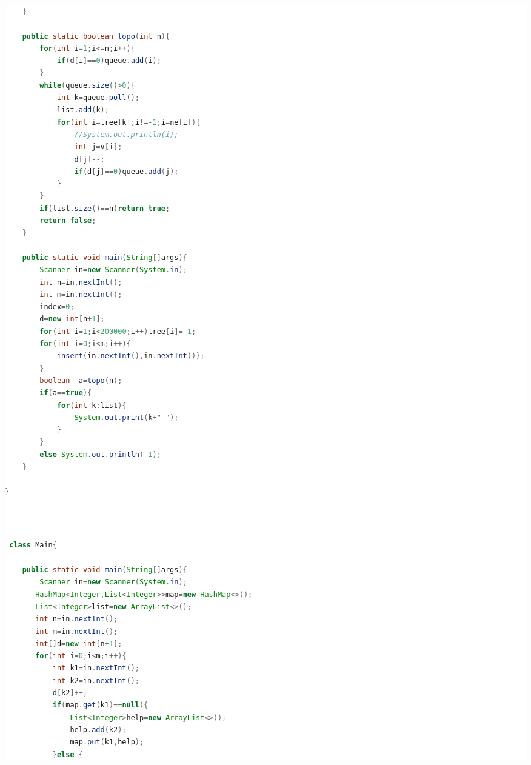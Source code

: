 ```java
    }

    public static boolean topo(int n){
        for(int i=1;i<=n;i++){
            if(d[i]==0)queue.add(i);
        }
        while(queue.size()>0){
            int k=queue.poll();
            list.add(k);
            for(int i=tree[k];i!=-1;i=ne[i]){
                //System.out.println(i);
                int j=v[i];
                d[j]--;
                if(d[j]==0)queue.add(j);
            }
        }
        if(list.size()==n)return true;
        return false;
    }

    public static void main(String[]args){
        Scanner in=new Scanner(System.in);
        int n=in.nextInt();
        int m=in.nextInt();
        index=0;
        d=new int[n+1];
        for(int i=1;i<200000;i++)tree[i]=-1;
        for(int i=0;i<m;i++){
            insert(in.nextInt(),in.nextInt());
        }
        boolean  a=topo(n);
        if(a==true){
            for(int k:list){
                System.out.print(k+" ");
            }
        }
        else System.out.println(-1);
    }

}
```


<br/><br/>


```java
 class Main{

    public static void main(String[]args){
        Scanner in=new Scanner(System.in);
       HashMap<Integer,List<Integer>>map=new HashMap<>();
       List<Integer>list=new ArrayList<>();
       int n=in.nextInt();
       int m=in.nextInt();
       int[]d=new int[n+1];
       for(int i=0;i<m;i++){
           int k1=in.nextInt();
           int k2=in.nextInt();
           d[k2]++;
           if(map.get(k1)==null){
               List<Integer>help=new ArrayList<>();
               help.add(k2);
               map.put(k1,help);
           }else {
```